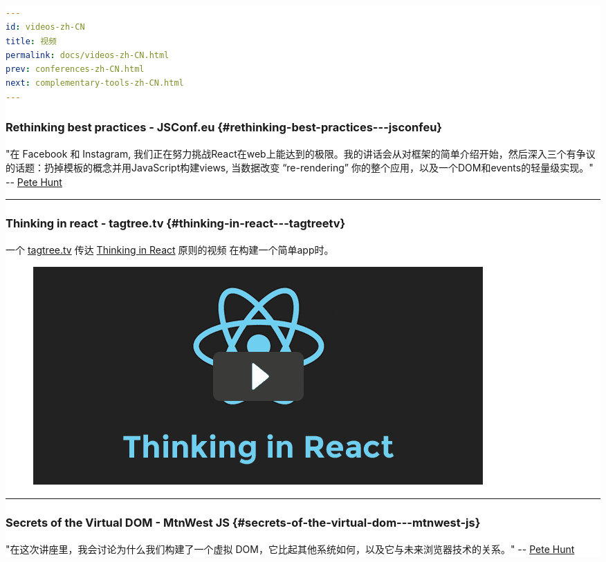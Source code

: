 ```yaml
---
id: videos-zh-CN
title: 视频
permalink: docs/videos-zh-CN.html
prev: conferences-zh-CN.html
next: complementary-tools-zh-CN.html
---
```


### Rethinking best practices - JSConf.eu {#rethinking-best-practices---jsconfeu}

<iframe width="650" height="366" src="https://www.youtube-nocookie.com/embed/x7cQ3mrcKaY" frameborder="0" allowfullscreen></iframe>

"在 Facebook 和 Instagram, 我们正在努力挑战React在web上能达到的极限。我的讲话会从对框架的简单介绍开始，然后深入三个有争议的话题：扔掉模板的概念并用JavaScript构建views, 当数据改变 “re-rendering” 你的整个应用，以及一个DOM和events的轻量级实现。" -- [Pete Hunt](http://www.petehunt.net/)

* * *

### Thinking in react - tagtree.tv {#thinking-in-react---tagtreetv}

一个 [tagtree.tv](http://tagtree.tv/) 传达 [Thinking in React](/docs/thinking-in-react.html) 原则的视频  在构建一个简单app时。
<figure><a href="http://tagtree.tv/thinking-in-react"><img src="../images/docs/thinking-in-react-tagtree.png" /></a></figure>

* * *

### Secrets of the Virtual DOM - MtnWest JS {#secrets-of-the-virtual-dom---mtnwest-js}

<iframe width="650" height="366" src="https://www.youtube-nocookie.com/embed/h3KksH8gfcQ" frameborder="0" allowfullscreen></iframe>

"在这次讲座里，我会讨论为什么我们构建了一个虚拟 DOM，它比起其他系统如何，以及它与未来浏览器技术的关系。" -- [Pete Hunt](http://www.petehunt.net/)
